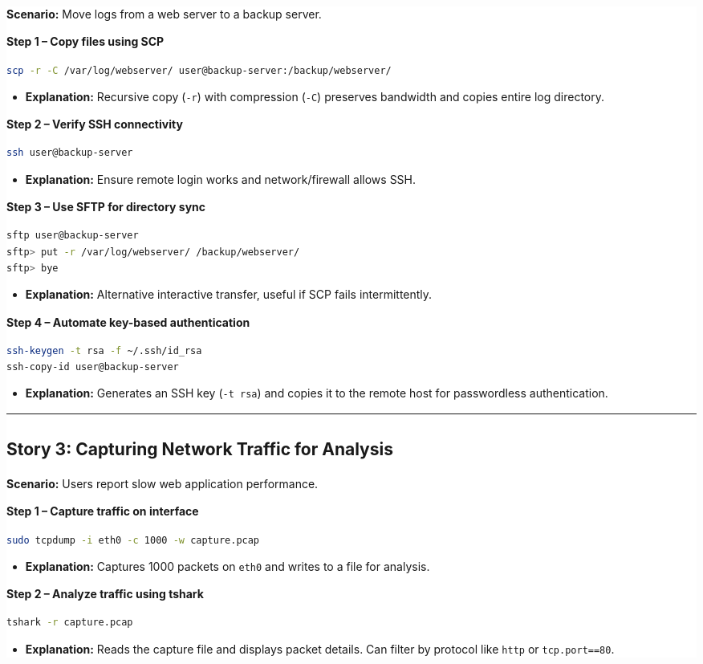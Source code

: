 **Scenario:** Move logs from a web server to a backup server.

**Step 1 – Copy files using SCP**

```bash
scp -r -C /var/log/webserver/ user@backup-server:/backup/webserver/
```

* **Explanation:** Recursive copy (`-r`) with compression (`-C`) preserves bandwidth and copies entire log directory.

**Step 2 – Verify SSH connectivity**

```bash
ssh user@backup-server
```

* **Explanation:** Ensure remote login works and network/firewall allows SSH.

**Step 3 – Use SFTP for directory sync**

```bash
sftp user@backup-server
sftp> put -r /var/log/webserver/ /backup/webserver/
sftp> bye
```

* **Explanation:** Alternative interactive transfer, useful if SCP fails intermittently.

**Step 4 – Automate key-based authentication**

```bash
ssh-keygen -t rsa -f ~/.ssh/id_rsa
ssh-copy-id user@backup-server
```

* **Explanation:** Generates an SSH key (`-t rsa`) and copies it to the remote host for passwordless authentication.

---

## **Story 3: Capturing Network Traffic for Analysis**

**Scenario:** Users report slow web application performance.

**Step 1 – Capture traffic on interface**

```bash
sudo tcpdump -i eth0 -c 1000 -w capture.pcap
```

* **Explanation:** Captures 1000 packets on `eth0` and writes to a file for analysis.

**Step 2 – Analyze traffic using tshark**

```bash
tshark -r capture.pcap
```

* **Explanation:** Reads the capture file and displays packet details. Can filter by protocol like `http` or `tcp.port==80`.
